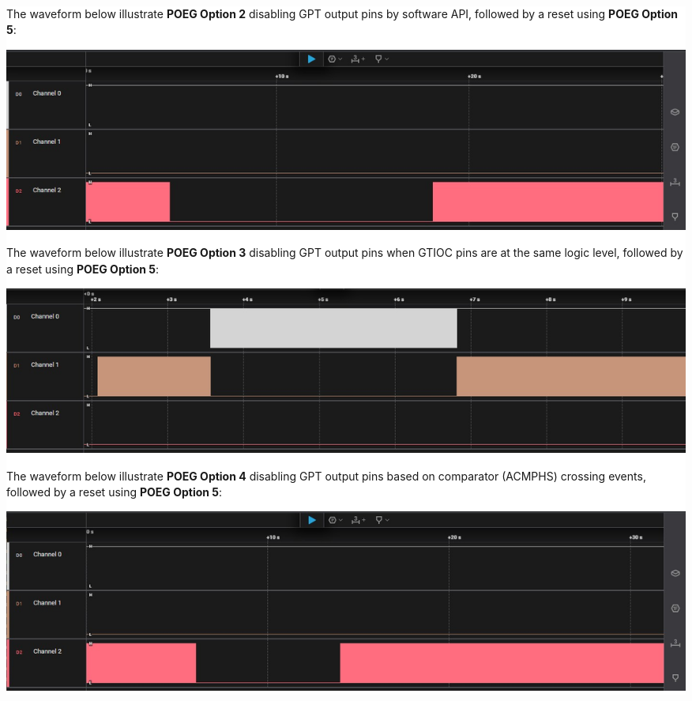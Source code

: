 The waveform below illustrate **POEG Option 2** disabling GPT output pins by software API, followed by a reset using **POEG Option 5**:

  ![output_disable_on_softwareapi](images/output_disable_on_softwareapi.jpg "Output Disable On Software API")

The waveform below illustrate **POEG Option 3** disabling GPT output pins when GTIOC pins are at the same logic level, followed by a reset using **POEG Option 5**:
  
  ![output_disable_on_gpt_output_level](images/output_disable_on_gpt_output_level.jpg "Output Disable On GPT Output Level ")

The waveform below illustrate **POEG Option 4** disabling GPT output pins based on comparator (ACMPHS) crossing events, followed by a reset using **POEG Option 5**:
  
  ![output_disable_on_acmphs_events](images/output_disable_on_acmphs_events.jpg "Output Disable On ACMPHS Events")
